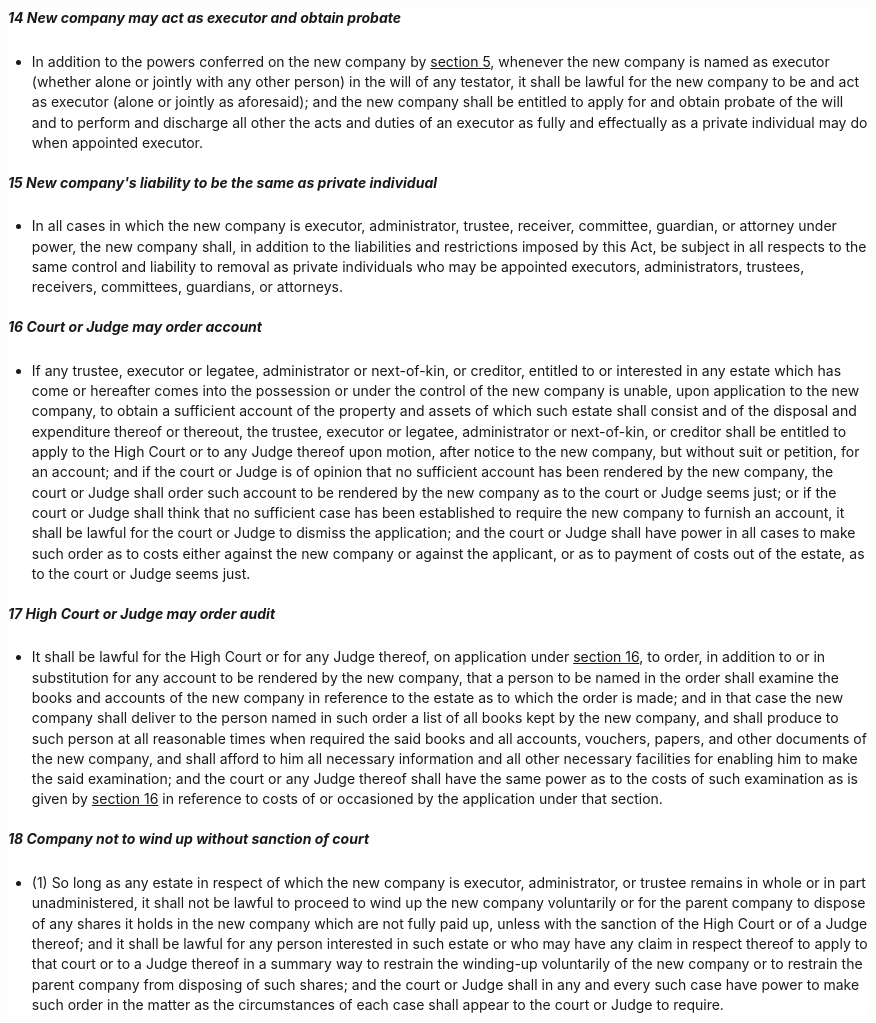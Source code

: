 ##### 14 New company may act as executor and obtain probate
    
*   In addition to the powers conferred on the new company by [section 5][8], whenever the new company is named as executor (whether alone or jointly with any other person) in the will of any testator, it shall be lawful for the new company to be and act as executor (alone or jointly as aforesaid); and the new company shall be entitled to apply for and obtain probate of the will and to perform and discharge all other the acts and duties of an executor as fully and effectually as a private individual may do when appointed executor.

##### 15 New company's liability to be the same as private individual
    
*   In all cases in which the new company is executor, administrator, trustee, receiver, committee, guardian, or attorney under power, the new company shall, in addition to the liabilities and restrictions imposed by this Act, be subject in all respects to the same control and liability to removal as private individuals who may be appointed executors, administrators, trustees, receivers, committees, guardians, or attorneys.

##### 16 Court or Judge may order account
    
*   If any trustee, executor or legatee, administrator or next-of-kin, or creditor, entitled to or interested in any estate which has come or hereafter comes into the possession or under the control of the new company is unable, upon application to the new company, to obtain a sufficient account of the property and assets of which such estate shall consist and of the disposal and expenditure thereof or thereout, the trustee, executor or legatee, administrator or next-of-kin, or creditor shall be entitled to apply to the High Court or to any Judge thereof upon motion, after notice to the new company, but without suit or petition, for an account; and if the court or Judge is of opinion that no sufficient account has been rendered by the new company, the court or Judge shall order such account to be rendered by the new company as to the court or Judge seems just; or if the court or Judge shall think that no sufficient case has been established to require the new company to furnish an account, it shall be lawful for the court or Judge to dismiss the application; and the court or Judge shall have power in all cases to make such order as to costs either against the new company or against the applicant, or as to payment of costs out of the estate, as to the court or Judge seems just.

##### 17 High Court or Judge may order audit
    
*   It shall be lawful for the High Court or for any Judge thereof, on application under [section 16][20], to order, in addition to or in substitution for any account to be rendered by the new company, that a person to be named in the order shall examine the books and accounts of the new company in reference to the estate as to which the order is made; and in that case the new company shall deliver to the person named in such order a list of all books kept by the new company, and shall produce to such person at all reasonable times when required the said books and all accounts, vouchers, papers, and other documents of the new company, and shall afford to him all necessary information and all other necessary facilities for enabling him to make the said examination; and the court or any Judge thereof shall have the same power as to the costs of such examination as is given by [section 16][20] in reference to costs of or occasioned by the application under that section.

##### 18 Company not to wind up without sanction of court
    
*   (1) So long as any estate in respect of which the new company is executor, administrator, or trustee remains in whole or in part unadministered, it shall not be lawful to proceed to wind up the new company voluntarily or for the parent company to dispose of any shares it holds in the new company which are not fully paid up, unless with the sanction of the High Court or of a Judge thereof; and it shall be lawful for any person interested in such estate or who may have any claim in respect thereof to apply to that court or to a Judge thereof in a summary way to restrain the winding-up voluntarily of the new company or to restrain the parent company from disposing of such shares; and the court or Judge shall in any and every such case have power to make such order in the matter as the circumstances of each case shall appear to the court or Judge to require.
    

[0]: http://www.legislation.govt.nz/act/private/1982/0003/latest/link.aspx?id=DLM195466
[1]: http://www.legislation.govt.nz/act/private/1982/0003/latest/whole.html#DLM111273
[2]: http://www.legislation.govt.nz/act/private/1982/0003/latest/whole.html#DLM111274
[3]: http://www.legislation.govt.nz/act/private/1982/0003/latest/whole.html#DLM111277
[4]: http://www.legislation.govt.nz/act/private/1982/0003/latest/whole.html#DLM111278
[5]: http://www.legislation.govt.nz/act/private/1982/0003/latest/whole.html#DLM111427
[6]: http://www.legislation.govt.nz/act/private/1982/0003/latest/whole.html#DLM111428
[7]: http://www.legislation.govt.nz/act/private/1982/0003/latest/whole.html#DLM111429
[8]: http://www.legislation.govt.nz/act/private/1982/0003/latest/whole.html#DLM111430
[9]: http://www.legislation.govt.nz/act/private/1982/0003/latest/whole.html#DLM111431
[10]: http://www.legislation.govt.nz/act/private/1982/0003/latest/whole.html#DLM111432
[11]: http://www.legislation.govt.nz/act/private/1982/0003/latest/whole.html#DLM111433
[12]: http://www.legislation.govt.nz/act/private/1982/0003/latest/whole.html#DLM111434
[13]: http://www.legislation.govt.nz/act/private/1982/0003/latest/whole.html#DLM111435
[14]: http://www.legislation.govt.nz/act/private/1982/0003/latest/whole.html#DLM111436
[15]: http://www.legislation.govt.nz/act/private/1982/0003/latest/whole.html#DLM111438
[16]: http://www.legislation.govt.nz/act/private/1982/0003/latest/whole.html#DLM111439
[17]: http://www.legislation.govt.nz/act/private/1982/0003/latest/whole.html#DLM111440
[18]: http://www.legislation.govt.nz/act/private/1982/0003/latest/whole.html#DLM111441
[19]: http://www.legislation.govt.nz/act/private/1982/0003/latest/whole.html#DLM111442
[20]: http://www.legislation.govt.nz/act/private/1982/0003/latest/whole.html#DLM111443
[21]: http://www.legislation.govt.nz/act/private/1982/0003/latest/whole.html#DLM111444
[22]: http://www.legislation.govt.nz/act/private/1982/0003/latest/whole.html#DLM111445
[23]: http://www.legislation.govt.nz/act/private/1982/0003/latest/whole.html#DLM111446
[24]: http://www.legislation.govt.nz/act/private/1982/0003/latest/whole.html#DLM111447
[25]: http://www.legislation.govt.nz/act/private/1982/0003/latest/whole.html#DLM111448
[26]: http://www.legislation.govt.nz/act/private/1982/0003/latest/whole.html#DLM111450
[27]: http://www.legislation.govt.nz/act/private/1982/0003/latest/whole.html#DLM111451
[28]: http://www.legislation.govt.nz/act/private/1982/0003/latest/whole.html#DLM111452
[29]: http://www.legislation.govt.nz/act/private/1982/0003/latest/whole.html#DLM111453
[30]: http://www.legislation.govt.nz/act/private/1982/0003/latest/whole.html#DLM1166126
[31]: http://www.legislation.govt.nz/act/private/1982/0003/latest/link.aspx?id=DLM381179
[32]: http://www.legislation.govt.nz/act/private/1982/0003/latest/link.aspx?id=DLM85064
[33]: http://www.legislation.govt.nz/act/private/1982/0003/latest/link.aspx?id=DLM1074719
[34]: http://www.legislation.govt.nz/act/private/1982/0003/latest/link.aspx?id=DLM319999
[35]: http://www.legislation.govt.nz/act/private/1982/0003/latest/link.aspx?id=DLM319576
[36]: http://www.legislation.govt.nz/act/private/1982/0003/latest/link.aspx?id=DLM1074720
[37]: http://www.legislation.govt.nz/act/private/1982/0003/latest/link.aspx?id=DLM122757
[38]: http://www.legislation.govt.nz/act/private/1982/0003/latest/link.aspx?id=DLM120324
[39]: http://www.legislation.govt.nz/act/private/1982/0003/latest/link.aspx?id=DLM381490
[40]: http://www.legislation.govt.nz/act/private/1982/0003/latest/link.aspx?id=DLM269031
[41]: http://www.legislation.govt.nz/act/private/1982/0003/latest/link.aspx?id=DLM141417
[42]: http://www.legislation.govt.nz/act/private/1982/0003/latest/link.aspx?id=DLM35698
[43]: http://www.legislation.govt.nz/act/private/1982/0003/latest/link.aspx?id=DLM1074726
[44]: http://www.legislation.govt.nz/act/private/1982/0003/latest/link.aspx?id=DLM1074727
[45]: http://www.legislation.govt.nz/act/private/1982/0003/latest/link.aspx?id=DLM398422
[46]: http://www.legislation.govt.nz/act/private/1982/0003/latest/link.aspx?id=DLM381183
[47]: http://www.legislation.govt.nz/act/private/1982/0003/latest/link.aspx?id=DLM381445
[48]: http://www.legislation.govt.nz/act/private/1982/0003/latest/link.aspx?id=DLM124504
[49]: http://www.legislation.govt.nz/act/private/1982/0003/latest/link.aspx?id=DLM114102
[50]: http://www.legislation.govt.nz/act/private/1982/0003/latest/link.aspx?id=DLM1074729
[51]: http://www.legislation.govt.nz/act/private/1982/0003/latest/link.aspx?id=DLM1074731
[52]: http://www.legislation.govt.nz/act/private/1982/0003/latest/link.aspx?id=DLM120316
[53]: http://www.legislation.govt.nz/act/private/1982/0003/latest/link.aspx?id=DLM122748
[54]: http://www.legislation.govt.nz/act/private/1982/0003/latest/link.aspx?id=DLM1074700
[55]: http://www.pco.parliament.govt.nz/reprints/
[56]: http://www.legislation.govt.nz/act/private/1982/0003/latest/link.aspx?id=DLM195439
[57]: http://www.pco.parliament.govt.nz/editorial-conventions/
[58]: http://www.legislation.govt.nz/act/private/1982/0003/latest/link.aspx?id=DLM195468
[59]: http://www.legislation.govt.nz/act/private/1982/0003/latest/link.aspx?id=DLM195470
[60]: http://www.legislation.govt.nz/act/private/1982/0003/latest/link.aspx?id=DLM114100